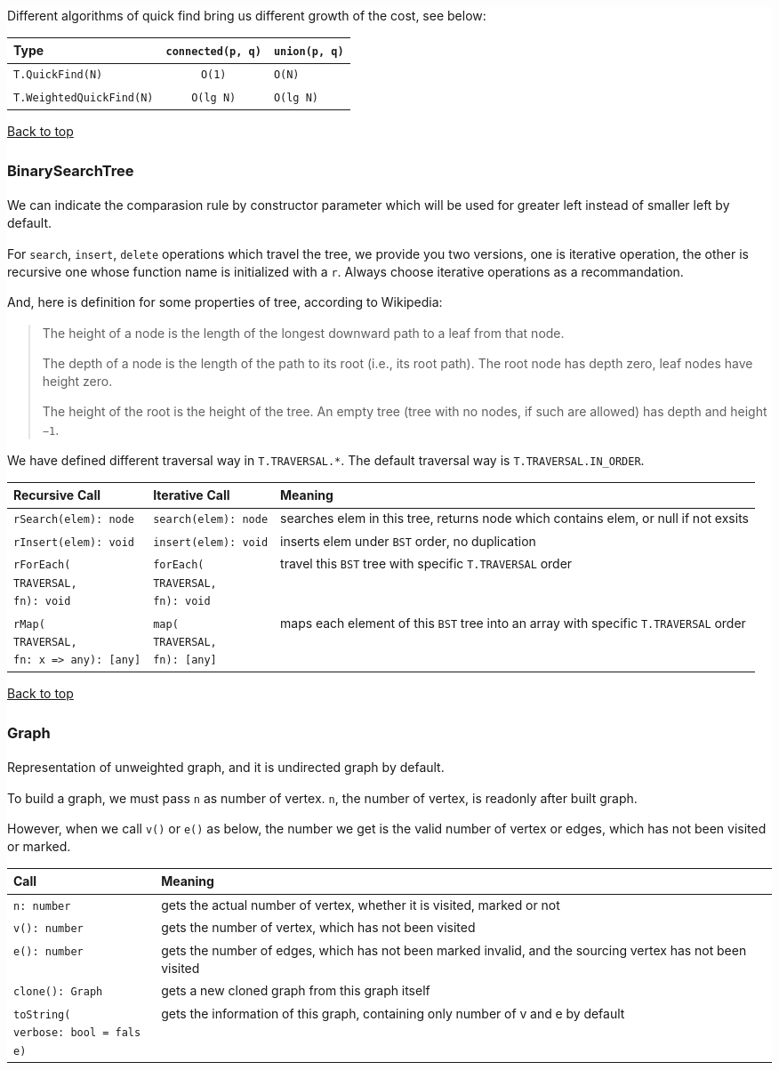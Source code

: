 Different algorithms of quick find bring us different growth of the cost, see below:

Type | `connected(p, q)` | `union(p, q)`
:----|:-----------------:|:-------------
`T.QuickFind(N)` | `O(1)` | `O(N)`
`T.WeightedQuickFind(N)` | `O(lg N)` | `O(lg N)`

[Back to top](#t)

<a name="binarysearchtree"></a>
### BinarySearchTree
We can indicate the comparasion rule by constructor parameter which will be used for greater left instead of smaller left by default.

For `search`, `insert`, `delete` operations which travel the tree, we provide you two versions, one is iterative operation, the other is recursive one whose function name is initialized with a `r`. Always choose iterative operations as a recommandation.

And, here is definition for some properties of tree, according to Wikipedia:

> The height of a node is the length of the longest downward path to a leaf from that node. 
> 
> The depth of a node is the length of the path to its root (i.e., its root path). The root node has depth zero, leaf nodes have height zero.
> 
> The height of the root is the height of the tree. An empty tree (tree with no nodes, if such are allowed) has depth and height `−1`.

We have defined different traversal way in `T.TRAVERSAL.*`. The default traversal way is `T.TRAVERSAL.IN_ORDER`.

Recursive Call | Iterative Call | Meaning
:--------------|:---------------|:-------
`rSearch(elem): node` | `search(elem): node` | searches elem in this tree, returns node which contains elem, or null if not exsits
`rInsert(elem): void` | `insert(elem): void` | inserts elem under `BST` order, no duplication
`rForEach(` <br></a> `TRAVERSAL,` <br></a> `fn): void` | `forEach(` <br></a> `TRAVERSAL,` <br></a> `fn): void` | travel this `BST` tree with specific `T.TRAVERSAL` order
`rMap(` <br></a> `TRAVERSAL,` <br></a> `fn: x => any): [any]` | `map(` <br></a> `TRAVERSAL,` <br></a> `fn): [any]` | maps each element of this `BST` tree into an array with specific `T.TRAVERSAL` order

[Back to top](#t)

<a name="graph"></a>
### Graph
Representation of unweighted graph, and it is undirected graph by default.

To build a graph, we must pass `n` as number of vertex. `n`, the number of vertex, is readonly after built graph.

However, when we call `v()` or `e()` as below, the number we get is the valid number of vertex or edges, which has not been visited or marked.

Call | Meaning
:----|:-------
`n: number` | gets the actual number of vertex, whether it is visited, marked or not
`v(): number`| gets the number of vertex, which has not been visited
`e(): number`| gets the number of edges, which has not been marked invalid, and the sourcing vertex has not been visited
`clone(): Graph` | gets a new cloned graph from this graph itself
`toString(` <br></a> `verbose: bool = false)` | gets the information of this graph, containing only number of v and e by default
